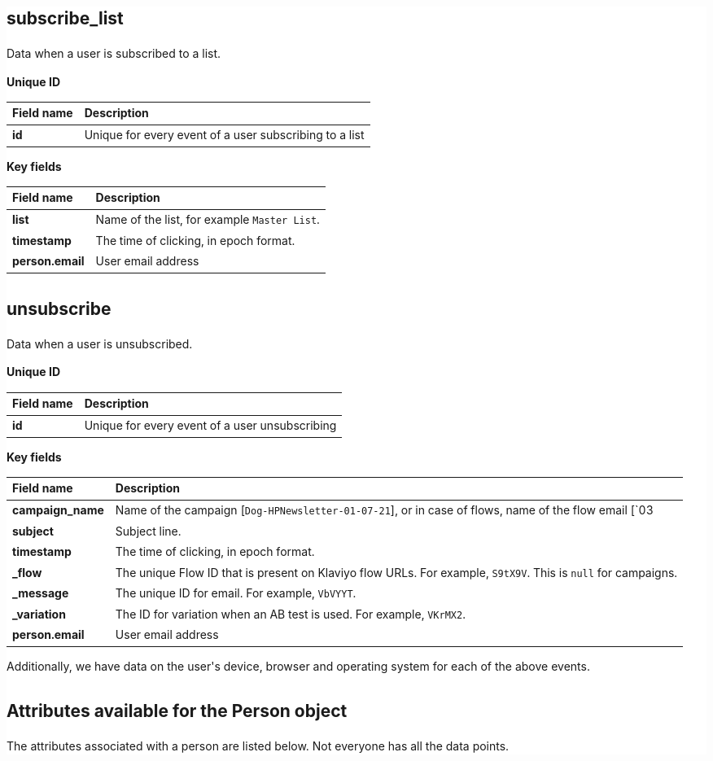 ## subscribe_list

Data when a user is subscribed to a list.

**Unique ID**

| Field name | Description |
|:-----------|:------------|
| **id** | Unique for every event of a user subscribing to a list |

**Key fields**

| Field name | Description |
|:-----------|:------------|
| **list** | Name of the list, for example `Master List`. |
| **timestamp** | The time of clicking, in epoch format. |
| **person.email** | User email address |

## unsubscribe

Data when a user is unsubscribed.

**Unique ID**

| Field name | Description |
|:-----------|:------------|
| **id** | Unique for every event of a user unsubscribing |

**Key fields**

| Field name | Description |
|:-----------|:------------|
| **campaign_name** | Name of the campaign [`Dog-HPNewsletter-01-07-21`], or in case of flows, name of the flow email [`03 | Abandoned cart Recharge | Email 4 | Testimonial`]. |
| **subject** | Subject line. |
| **timestamp** | The time of clicking, in epoch format. |
| **_flow** | The unique Flow ID that is present on Klaviyo flow URLs. For example, `S9tX9V`. This is `null` for campaigns. |
| **_message** | The unique ID for email. For example, `VbVYYT`. |
| **_variation** | The ID for variation when an AB test is used. For example, `VKrMX2`. |
| **person.email** | User email address |

Additionally, we have data on the user's device, browser and operating system for each of the above events.

## Attributes available for the Person object

The attributes associated with a person are listed below. Not everyone has all the data points.
